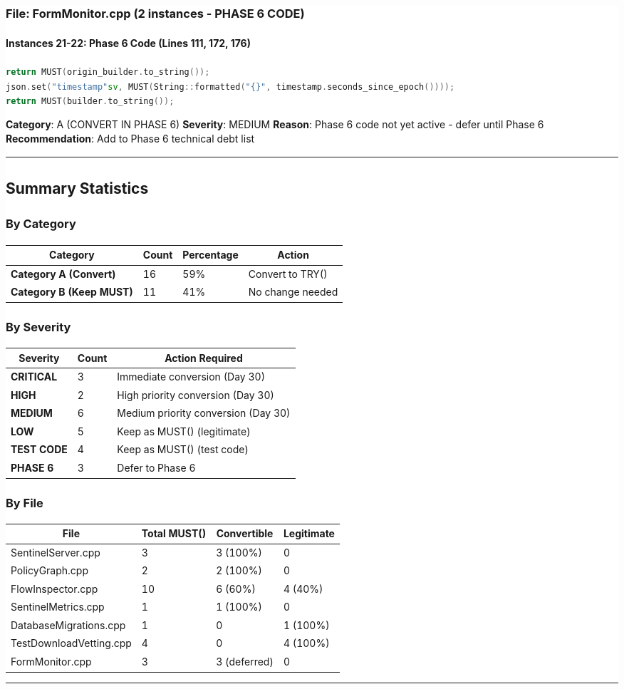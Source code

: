 
### File: FormMonitor.cpp (2 instances - PHASE 6 CODE)

#### Instances 21-22: Phase 6 Code (Lines 111, 172, 176)
```cpp
return MUST(origin_builder.to_string());
json.set("timestamp"sv, MUST(String::formatted("{}", timestamp.seconds_since_epoch())));
return MUST(builder.to_string());
```
**Category**: A (CONVERT IN PHASE 6)
**Severity**: MEDIUM
**Reason**: Phase 6 code not yet active - defer until Phase 6
**Recommendation**: Add to Phase 6 technical debt list

---

## Summary Statistics

### By Category
| Category | Count | Percentage | Action |
|----------|-------|------------|--------|
| **Category A (Convert)** | 16 | 59% | Convert to TRY() |
| **Category B (Keep MUST)** | 11 | 41% | No change needed |

### By Severity
| Severity | Count | Action Required |
|----------|-------|----------------|
| **CRITICAL** | 3 | Immediate conversion (Day 30) |
| **HIGH** | 2 | High priority conversion (Day 30) |
| **MEDIUM** | 6 | Medium priority conversion (Day 30) |
| **LOW** | 5 | Keep as MUST() (legitimate) |
| **TEST CODE** | 4 | Keep as MUST() (test code) |
| **PHASE 6** | 3 | Defer to Phase 6 |

### By File
| File | Total MUST() | Convertible | Legitimate |
|------|--------------|-------------|------------|
| SentinelServer.cpp | 3 | 3 (100%) | 0 |
| PolicyGraph.cpp | 2 | 2 (100%) | 0 |
| FlowInspector.cpp | 10 | 6 (60%) | 4 (40%) |
| SentinelMetrics.cpp | 1 | 1 (100%) | 0 |
| DatabaseMigrations.cpp | 1 | 0 | 1 (100%) |
| TestDownloadVetting.cpp | 4 | 0 | 4 (100%) |
| FormMonitor.cpp | 3 | 3 (deferred) | 0 |

---